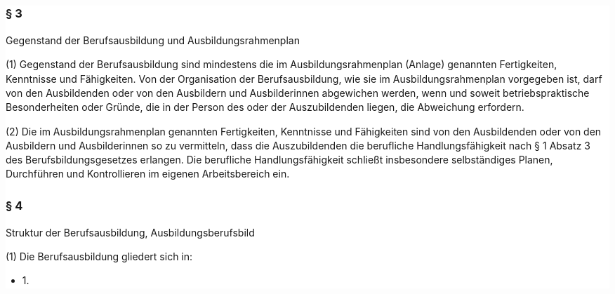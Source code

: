 <span id="BJNR067400021BJNE000400000.html"></span>

### § 3  
Gegenstand der Berufsausbildung und Ausbildungsrahmenplan

<div>

<div class="jnhtml">

<div>

<div class="jurAbsatz">

(1) Gegenstand der Berufsausbildung sind mindestens die im
Ausbildungsrahmenplan (Anlage) genannten Fertigkeiten, Kenntnisse und
Fähigkeiten. Von der Organisation der Berufsausbildung, wie sie im
Ausbildungsrahmenplan vorgegeben ist, darf von den Ausbildenden oder von
den Ausbildern und Ausbilderinnen abgewichen werden, wenn und soweit
betriebspraktische Besonderheiten oder Gründe, die in der Person des
oder der Auszubildenden liegen, die Abweichung erfordern.

</div>

<div class="jurAbsatz">

(2) Die im Ausbildungsrahmenplan genannten Fertigkeiten, Kenntnisse und
Fähigkeiten sind von den Ausbildenden oder von den Ausbildern und
Ausbilderinnen so zu vermitteln, dass die Auszubildenden die berufliche
Handlungsfähigkeit nach § 1 Absatz 3 des Berufsbildungsgesetzes
erlangen. Die berufliche Handlungsfähigkeit schließt insbesondere
selbständiges Planen, Durchführen und Kontrollieren im eigenen
Arbeitsbereich ein.

</div>

</div>

</div>

</div>

<span id="BJNR067400021BJNE000500000.html"></span>

### § 4  
Struktur der Berufsausbildung, Ausbildungsberufsbild

<div>

<div class="jnhtml">

<div>

<div class="jurAbsatz">

(1) Die Berufsausbildung gliedert sich in:

  - 1\.
    
    <div>
    